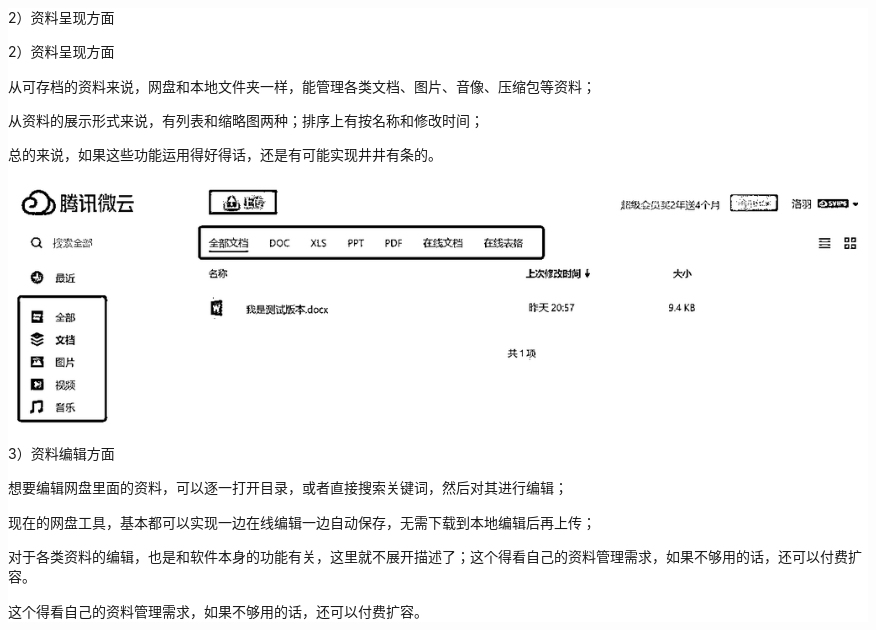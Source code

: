 2）资料呈现方面

2）资料呈现方面

从可存档的资料来说，网盘和本地文件夹一样，能管理各类文档、图片、音像、压缩包等资料；

从资料的展示形式来说，有列表和缩略图两种；排序上有按名称和修改时间；

总的来说，如果这些功能运用得好得话，还是有可能实现井井有条的。

![](img/7a306afe3a197b77783cfca109523559.png)

3）资料编辑方面

想要编辑网盘里面的资料，可以逐一打开目录，或者直接搜索关键词，然后对其进行编辑；

现在的网盘工具，基本都可以实现一边在线编辑一边自动保存，无需下载到本地编辑后再上传；

对于各类资料的编辑，也是和软件本身的功能有关，这里就不展开描述了；这个得看自己的资料管理需求，如果不够用的话，还可以付费扩容。

这个得看自己的资料管理需求，如果不够用的话，还可以付费扩容。
